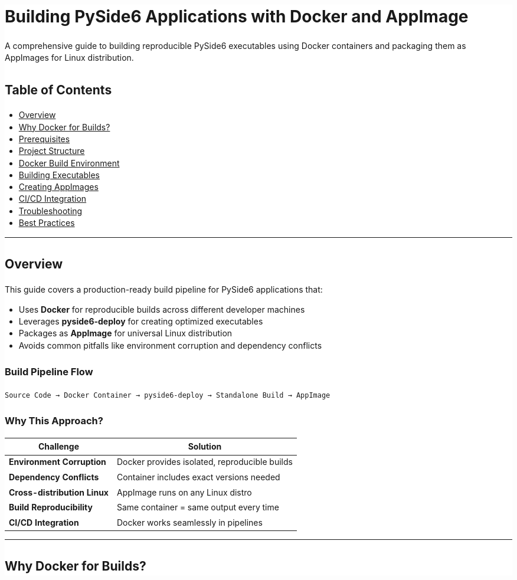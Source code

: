 # Building PySide6 Applications with Docker and AppImage

A comprehensive guide to building reproducible PySide6 executables using Docker containers and packaging them as AppImages for Linux distribution.

## Table of Contents
- [Overview](#overview)
- [Why Docker for Builds?](#why-docker-for-builds)
- [Prerequisites](#prerequisites)
- [Project Structure](#project-structure)
- [Docker Build Environment](#docker-build-environment)
- [Building Executables](#building-executables)
- [Creating AppImages](#creating-appimages)
- [CI/CD Integration](#cicd-integration)
- [Troubleshooting](#troubleshooting)
- [Best Practices](#best-practices)

---

## Overview

This guide covers a production-ready build pipeline for PySide6 applications that:
- Uses **Docker** for reproducible builds across different developer machines
- Leverages **pyside6-deploy** for creating optimized executables
- Packages as **AppImage** for universal Linux distribution
- Avoids common pitfalls like environment corruption and dependency conflicts

### Build Pipeline Flow
```
Source Code → Docker Container → pyside6-deploy → Standalone Build → AppImage
```

### Why This Approach?

| Challenge | Solution |
|-----------|----------|
| **Environment Corruption** | Docker provides isolated, reproducible builds |
| **Dependency Conflicts** | Container includes exact versions needed |
| **Cross-distribution Linux** | AppImage runs on any Linux distro |
| **Build Reproducibility** | Same container = same output every time |
| **CI/CD Integration** | Docker works seamlessly in pipelines |

---

## Why Docker for Builds?
